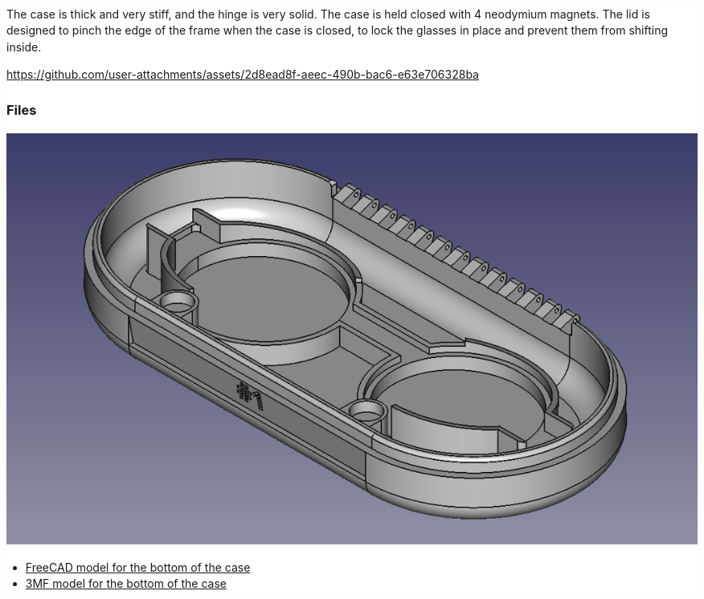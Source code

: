 The case is thick and very stiff, and the hinge is very solid. The case is held closed with 4 neodymium magnets. The lid is designed to pinch the edge of the frame when the case is closed, to lock the glasses in place and prevent them from shifting inside.

https://github.com/user-attachments/assets/2d8ead8f-aeec-490b-bac6-e63e706328ba



### Files

![Case bottom](images/case_bottom.png)

- [FreeCAD model for the bottom of the case](case_bottom.FCStd)
- [3MF model for the bottom of the case](case_bottom.3mf)
